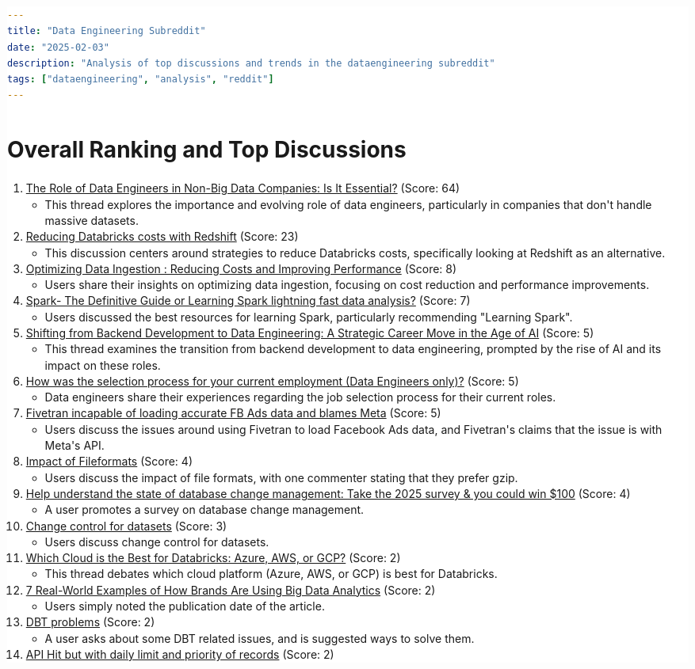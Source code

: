 ```yaml
---
title: "Data Engineering Subreddit"
date: "2025-02-03"
description: "Analysis of top discussions and trends in the dataengineering subreddit"
tags: ["dataengineering", "analysis", "reddit"]
---
```


# Overall Ranking and Top Discussions
1.  [The Role of Data Engineers in Non-Big Data Companies: Is It Essential?](https://www.reddit.com/r/dataengineering/comments/1ignuna/the_role_of_data_engineers_in_nonbig_data/) (Score: 64)
    *   This thread explores the importance and evolving role of data engineers, particularly in companies that don't handle massive datasets.
2.  [Reducing Databricks costs with Redshift](https://www.reddit.com/r/dataengineering/comments/1igqlm6/reducing_databricks_costs_with_redshift/) (Score: 23)
    *   This discussion centers around strategies to reduce Databricks costs, specifically looking at Redshift as an alternative.
3.  [Optimizing Data Ingestion : Reducing Costs and Improving Performance](https://www.reddit.com/r/dataengineering/comments/1igwodz/optimizing_data_ingestion_reducing_costs_and/) (Score: 8)
    *   Users share their insights on optimizing data ingestion, focusing on cost reduction and performance improvements.
4.  [Spark- The Definitive Guide or Learning Spark lightning fast data analysis?](https://www.reddit.com/r/dataengineering/comments/1igmzq1/spark_the_definitive_guide_or_learning_spark/) (Score: 7)
    *   Users discussed the best resources for learning Spark, particularly recommending "Learning Spark".
5.  [Shifting from Backend Development to Data Engineering: A Strategic Career Move in the Age of AI](https://www.reddit.com/r/dataengineering/comments/1igl4gt/shifting_from_backend_development_to_data/) (Score: 5)
    *   This thread examines the transition from backend development to data engineering, prompted by the rise of AI and its impact on these roles.
6.  [How was the selection process for your current employment (Data Engineers only)?](https://www.reddit.com/r/dataengineering/comments/1igr5ke/how_was_the_selection_process_for_your_current/) (Score: 5)
    *   Data engineers share their experiences regarding the job selection process for their current roles.
7.  [Fivetran incapable of loading accurate FB Ads data and blames Meta](https://www.reddit.com/r/dataengineering/comments/1igtweh/fivetran_incapable_of_loading_accurate_fb_ads/) (Score: 5)
    *   Users discuss the issues around using Fivetran to load Facebook Ads data, and Fivetran's claims that the issue is with Meta's API.
8.  [Impact of Fileformats](https://www.reddit.com/r/dataengineering/comments/1igo0iz/impact_of_fileformats/) (Score: 4)
    *   Users discuss the impact of file formats, with one commenter stating that they prefer gzip.
9.  [Help understand the state of database change management: Take the 2025 survey & you could win $100](https://www.reddit.com/r/dataengineering/comments/1igreef/help_understand_the_state_of_database_change/) (Score: 4)
    *   A user promotes a survey on database change management.
10. [Change control for datasets](https://www.reddit.com/r/dataengineering/comments/1igrdpi/change_control_for_datasets/) (Score: 3)
    *   Users discuss change control for datasets.
11. [Which Cloud is the Best for Databricks: Azure, AWS, or GCP?](https://medium.com/@mariusz_kujawski/which-cloud-is-the-best-for-databricks-azure-aws-or-gcp-a0c352ab5dcc) (Score: 2)
    *   This thread debates which cloud platform (Azure, AWS, or GCP) is best for Databricks.
12. [7 Real-World Examples of How Brands Are Using Big Data Analytics](https://bigdataanalyticsnews.com/how-brands-using-big-data-analytics-examples/) (Score: 2)
    *   Users simply noted the publication date of the article.
13. [DBT problems](https://www.reddit.com/r/dataengineering/comments/1igo0bz/dbt_problems/) (Score: 2)
    *   A user asks about some DBT related issues, and is suggested ways to solve them.
14. [API Hit but with daily limit and priority of records](https://www.reddit.com/r/dataengineering/comments/1igu4cx/api_hit_but_with_daily_limit_and_priority_of/) (Score: 2)